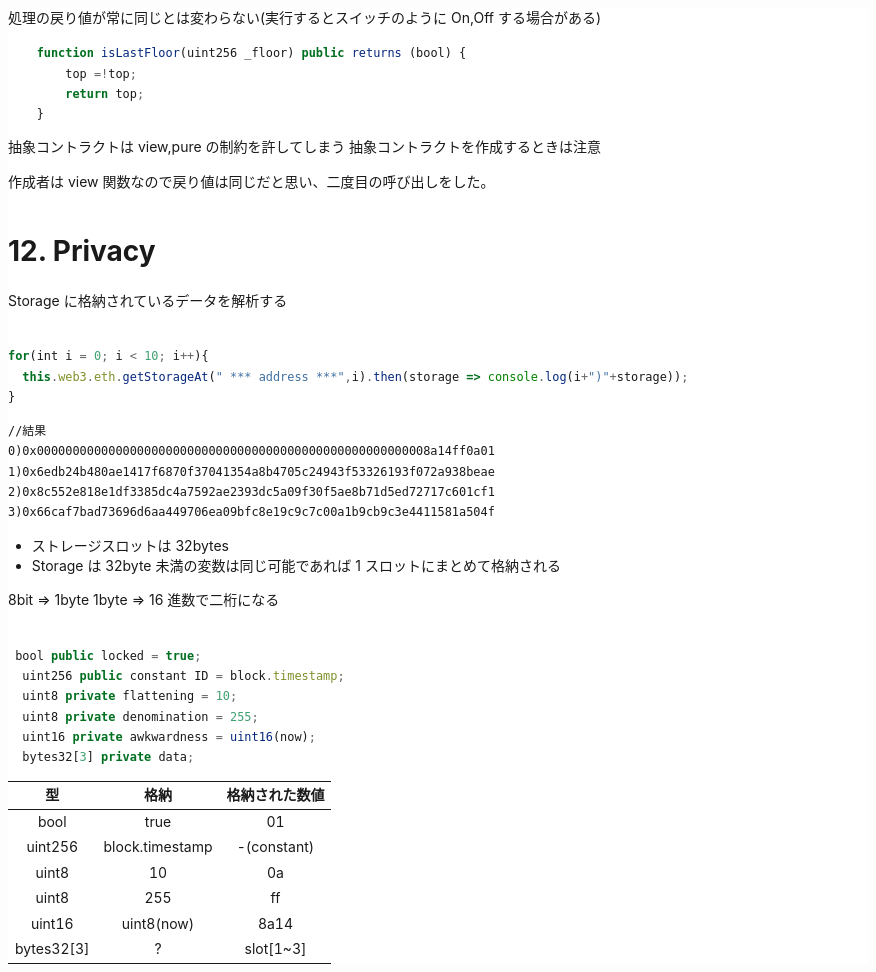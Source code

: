 処理の戻り値が常に同じとは変わらない(実行するとスイッチのように On,Off する場合がある)

```js
    function isLastFloor(uint256 _floor) public returns (bool) {
        top =!top;
        return top;
    }
```

抽象コントラクトは view,pure の制約を許してしまう
抽象コントラクトを作成するときは注意

作成者は view 関数なので戻り値は同じだと思い、二度目の呼び出しをした。

# 12. Privacy

Storage に格納されているデータを解析する

```js

for(int i = 0; i < 10; i++){
  this.web3.eth.getStorageAt(" *** address ***",i).then(storage => console.log(i+")"+storage));
}
```

```
//結果
0)0x0000000000000000000000000000000000000000000000000000008a14ff0a01
1)0x6edb24b480ae1417f6870f37041354a8b4705c24943f53326193f072a938beae
2)0x8c552e818e1df3385dc4a7592ae2393dc5a09f30f5ae8b71d5ed72717c601cf1
3)0x66caf7bad73696d6aa449706ea09bfc8e19c9c7c00a1b9cb9c3e4411581a504f
```

- ストレージスロットは 32bytes
- Storage は 32byte 未満の変数は同じ可能であれば 1 スロットにまとめて格納される

8bit => 1byte
1byte => 16 進数で二桁になる

```js

 bool public locked = true;
  uint256 public constant ID = block.timestamp;
  uint8 private flattening = 10;
  uint8 private denomination = 255;
  uint16 private awkwardness = uint16(now);
  bytes32[3] private data;
```

|     型     |      格納       | 格納された数値 |
| :--------: | :-------------: | :------------: |
|    bool    |      true       |       01       |
|  uint256   | block.timestamp |  -(constant)   |
|   uint8    |       10        |       0a       |
|   uint8    |       255       |       ff       |
|   uint16   |   uint8(now)    |      8a14      |
| bytes32[3] |        ?        |   slot[1~3]    |
